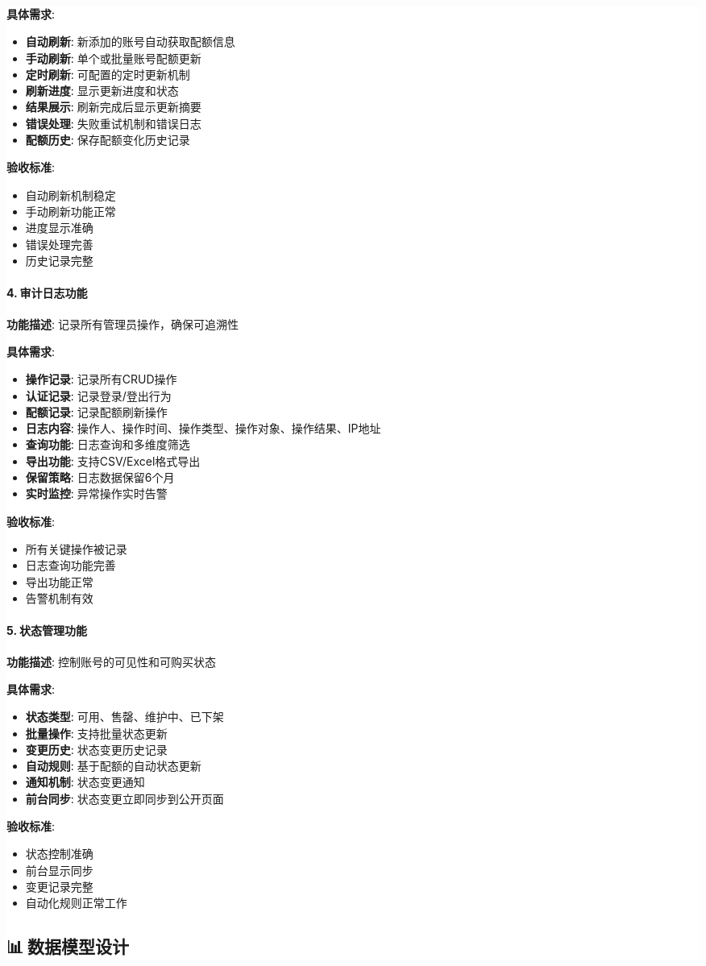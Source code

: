 **具体需求**:
- **自动刷新**: 新添加的账号自动获取配额信息
- **手动刷新**: 单个或批量账号配额更新
- **定时刷新**: 可配置的定时更新机制
- **刷新进度**: 显示更新进度和状态
- **结果展示**: 刷新完成后显示更新摘要
- **错误处理**: 失败重试机制和错误日志
- **配额历史**: 保存配额变化历史记录

**验收标准**:
- 自动刷新机制稳定
- 手动刷新功能正常
- 进度显示准确
- 错误处理完善
- 历史记录完整

#### 4. 审计日志功能
**功能描述**: 记录所有管理员操作，确保可追溯性

**具体需求**:
- **操作记录**: 记录所有CRUD操作
- **认证记录**: 记录登录/登出行为
- **配额记录**: 记录配额刷新操作
- **日志内容**: 操作人、操作时间、操作类型、操作对象、操作结果、IP地址
- **查询功能**: 日志查询和多维度筛选
- **导出功能**: 支持CSV/Excel格式导出
- **保留策略**: 日志数据保留6个月
- **实时监控**: 异常操作实时告警

**验收标准**:
- 所有关键操作被记录
- 日志查询功能完善
- 导出功能正常
- 告警机制有效

#### 5. 状态管理功能
**功能描述**: 控制账号的可见性和可购买状态

**具体需求**:
- **状态类型**: 可用、售罄、维护中、已下架
- **批量操作**: 支持批量状态更新
- **变更历史**: 状态变更历史记录
- **自动规则**: 基于配额的自动状态更新
- **通知机制**: 状态变更通知
- **前台同步**: 状态变更立即同步到公开页面

**验收标准**:
- 状态控制准确
- 前台显示同步
- 变更记录完整
- 自动化规则正常工作

## 📊 数据模型设计
